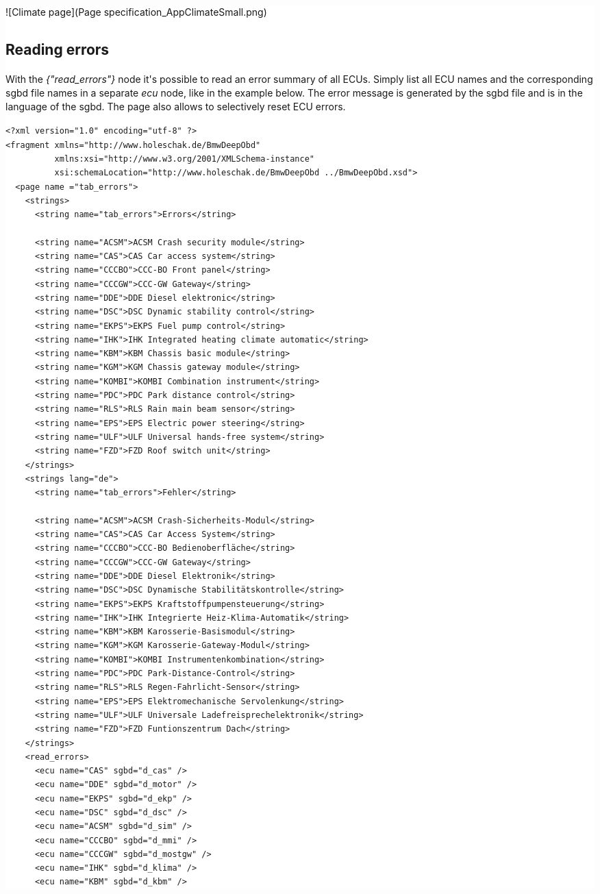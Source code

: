 ![Climate page](Page specification_AppClimateSmall.png)

## Reading errors
With the _{"read_errors"}_ node it's possible to read an error summary of all ECUs. Simply list all ECU names and the corresponding sgbd file names in a separate _ecu_ node, like in the example below.
The error message is generated by the sgbd file and is in the language of the sgbd.
The page also allows to selectively reset ECU errors.

	<?xml version="1.0" encoding="utf-8" ?>
	<fragment xmlns="http://www.holeschak.de/BmwDeepObd"
			  xmlns:xsi="http://www.w3.org/2001/XMLSchema-instance"
			  xsi:schemaLocation="http://www.holeschak.de/BmwDeepObd ../BmwDeepObd.xsd">
	  <page name ="tab_errors">
		<strings>
		  <string name="tab_errors">Errors</string>

		  <string name="ACSM">ACSM Crash security module</string>
		  <string name="CAS">CAS Car access system</string>
		  <string name="CCCBO">CCC-BO Front panel</string>
		  <string name="CCCGW">CCC-GW Gateway</string>
		  <string name="DDE">DDE Diesel elektronic</string>
		  <string name="DSC">DSC Dynamic stability control</string>
		  <string name="EKPS">EKPS Fuel pump control</string>
		  <string name="IHK">IHK Integrated heating climate automatic</string>
		  <string name="KBM">KBM Chassis basic module</string>
		  <string name="KGM">KGM Chassis gateway module</string>
		  <string name="KOMBI">KOMBI Combination instrument</string>
		  <string name="PDC">PDC Park distance control</string>
		  <string name="RLS">RLS Rain main beam sensor</string>
		  <string name="EPS">EPS Electric power steering</string>
		  <string name="ULF">ULF Universal hands-free system</string>
		  <string name="FZD">FZD Roof switch unit</string>
		</strings>
		<strings lang="de">
		  <string name="tab_errors">Fehler</string>

		  <string name="ACSM">ACSM Crash-Sicherheits-Modul</string>
		  <string name="CAS">CAS Car Access System</string>
		  <string name="CCCBO">CCC-BO Bedienoberfläche</string>
		  <string name="CCCGW">CCC-GW Gateway</string>
		  <string name="DDE">DDE Diesel Elektronik</string>
		  <string name="DSC">DSC Dynamische Stabilitätskontrolle</string>
		  <string name="EKPS">EKPS Kraftstoffpumpensteuerung</string>
		  <string name="IHK">IHK Integrierte Heiz-Klima-Automatik</string>
		  <string name="KBM">KBM Karosserie-Basismodul</string>
		  <string name="KGM">KGM Karosserie-Gateway-Modul</string>
		  <string name="KOMBI">KOMBI Instrumentenkombination</string>
		  <string name="PDC">PDC Park-Distance-Control</string>
		  <string name="RLS">RLS Regen-Fahrlicht-Sensor</string>
		  <string name="EPS">EPS Elektromechanische Servolenkung</string>
		  <string name="ULF">ULF Universale Ladefreisprechelektronik</string>
		  <string name="FZD">FZD Funtionszentrum Dach</string>
		</strings>
		<read_errors>
		  <ecu name="CAS" sgbd="d_cas" />
		  <ecu name="DDE" sgbd="d_motor" />
		  <ecu name="EKPS" sgbd="d_ekp" />
		  <ecu name="DSC" sgbd="d_dsc" />
		  <ecu name="ACSM" sgbd="d_sim" />
		  <ecu name="CCCBO" sgbd="d_mmi" />
		  <ecu name="CCCGW" sgbd="d_mostgw" />
		  <ecu name="IHK" sgbd="d_klima" />
		  <ecu name="KBM" sgbd="d_kbm" />